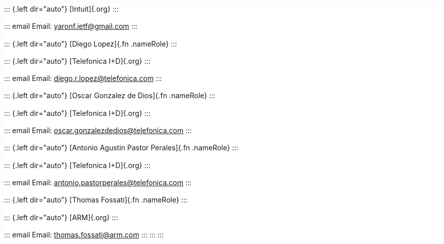 ::: {.left dir="auto"}
[Intuit]{.org}
:::

::: email
Email: <yaronf.ietf@gmail.com>
:::

::: {.left dir="auto"}
[Diego Lopez]{.fn .nameRole}
:::

::: {.left dir="auto"}
[Telefonica I+D]{.org}
:::

::: email
Email: <diego.r.lopez@telefonica.com>
:::

::: {.left dir="auto"}
[Oscar Gonzalez de Dios]{.fn .nameRole}
:::

::: {.left dir="auto"}
[Telefonica I+D]{.org}
:::

::: email
Email: <oscar.gonzalezdedios@telefonica.com>
:::

::: {.left dir="auto"}
[Antonio Agustin Pastor Perales]{.fn .nameRole}
:::

::: {.left dir="auto"}
[Telefonica I+D]{.org}
:::

::: email
Email: <antonio.pastorperales@telefonica.com>
:::

::: {.left dir="auto"}
[Thomas Fossati]{.fn .nameRole}
:::

::: {.left dir="auto"}
[ARM]{.org}
:::

::: email
Email: <thomas.fossati@arm.com>
:::
:::
:::
